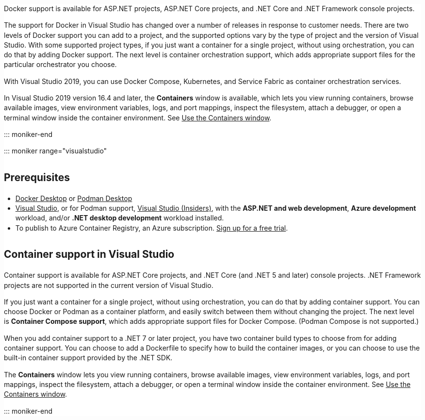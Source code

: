 Docker support is available for ASP.NET projects, ASP.NET Core projects, and .NET Core and .NET Framework console projects.

The support for Docker in Visual Studio has changed over a number of releases in response to customer needs. There are two levels of Docker support you can add to a project, and the supported options vary by the type of project and the version of Visual Studio. With some supported project types, if you just want a container for a single project, without using orchestration, you can do that by adding Docker support. The next level is container orchestration support, which adds appropriate support files for the particular orchestrator you choose.

With Visual Studio 2019, you can use Docker Compose, Kubernetes, and Service Fabric as container orchestration services.

In Visual Studio 2019 version 16.4 and later, the **Containers** window is available, which lets you view running containers, browse available images, view environment variables, logs, and port mappings, inspect the filesystem, attach a debugger, or open a terminal window inside the container environment. See [Use the Containers window](view-and-diagnose-containers.md).

::: moniker-end

::: moniker range="visualstudio"

## Prerequisites

- [Docker Desktop](https://www.docker.com/get-docker) or [Podman Desktop](https://podman-desktop.io/downloads)
- [Visual Studio](https://visualstudio.microsoft.com/downloads/?cid=learn-onpage-download-cta), or for Podman support, [Visual Studio (Insiders)](https://visualstudio.microsoft.com/insiders?cid=learn-onpage-download-cta), with the **ASP.NET and web development**, **Azure development** workload, and/or **.NET desktop development** workload installed.
- To publish to Azure Container Registry, an Azure subscription. [Sign up for a free trial](https://azure.microsoft.com/offers/ms-azr-0044p/).

## Container support in Visual Studio

Container support is available for ASP.NET Core projects, and .NET Core (and .NET 5 and later) console projects. .NET Framework projects are not supported in the current version of Visual Studio.

If you just want a container for a single project, without using orchestration, you can do that by adding container support. You can choose Docker or Podman as a container platform, and easily switch between them without changing the project. The next level is **Container Compose support**, which adds appropriate support files for Docker Compose. (Podman Compose is not supported.)

When you add container support to a .NET 7 or later project, you have two container build types to choose from for adding container support. You can choose to add a Dockerfile to specify how to build the container images, or you can choose to use the built-in container support provided by the .NET SDK.

The **Containers** window lets you view running containers, browse available images, view environment variables, logs, and port mappings, inspect the filesystem, attach a debugger, or open a terminal window inside the container environment. See [Use the Containers window](view-and-diagnose-containers.md).

::: moniker-end
